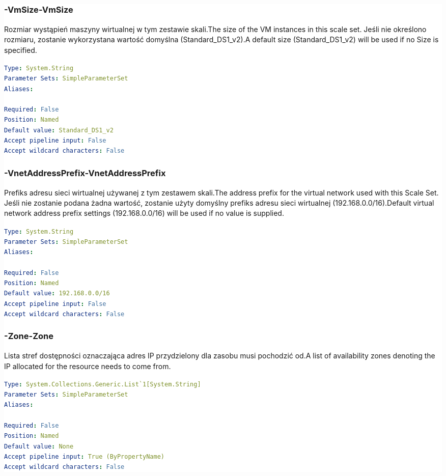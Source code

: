 ### <span data-ttu-id="7fc6f-248">-VmSize</span><span class="sxs-lookup"><span data-stu-id="7fc6f-248">-VmSize</span></span>
<span data-ttu-id="7fc6f-249">Rozmiar wystąpień maszyny wirtualnej w tym zestawie skali.</span><span class="sxs-lookup"><span data-stu-id="7fc6f-249">The size of the VM instances in this scale set.</span></span>  <span data-ttu-id="7fc6f-250">Jeśli nie określono rozmiaru, zostanie wykorzystana wartość domyślna (Standard_DS1_v2).</span><span class="sxs-lookup"><span data-stu-id="7fc6f-250">A default size (Standard_DS1_v2) will be used if no Size is specified.</span></span>

```yaml
Type: System.String
Parameter Sets: SimpleParameterSet
Aliases:

Required: False
Position: Named
Default value: Standard_DS1_v2
Accept pipeline input: False
Accept wildcard characters: False
```

### <span data-ttu-id="7fc6f-251">-VnetAddressPrefix</span><span class="sxs-lookup"><span data-stu-id="7fc6f-251">-VnetAddressPrefix</span></span>
<span data-ttu-id="7fc6f-252">Prefiks adresu sieci wirtualnej używanej z tym zestawem skali.</span><span class="sxs-lookup"><span data-stu-id="7fc6f-252">The address prefix for the virtual network used with this Scale Set.</span></span>  <span data-ttu-id="7fc6f-253">Jeśli nie zostanie podana żadna wartość, zostanie użyty domyślny prefiks adresu sieci wirtualnej (192.168.0.0/16).</span><span class="sxs-lookup"><span data-stu-id="7fc6f-253">Default virtual network address prefix settings (192.168.0.0/16) will be used if no value is supplied.</span></span>

```yaml
Type: System.String
Parameter Sets: SimpleParameterSet
Aliases:

Required: False
Position: Named
Default value: 192.168.0.0/16
Accept pipeline input: False
Accept wildcard characters: False
```

### <span data-ttu-id="7fc6f-254">-Zone</span><span class="sxs-lookup"><span data-stu-id="7fc6f-254">-Zone</span></span>
<span data-ttu-id="7fc6f-255">Lista stref dostępności oznaczająca adres IP przydzielony dla zasobu musi pochodzić od.</span><span class="sxs-lookup"><span data-stu-id="7fc6f-255">A list of availability zones denoting the IP allocated for the resource needs to come from.</span></span>

```yaml
Type: System.Collections.Generic.List`1[System.String]
Parameter Sets: SimpleParameterSet
Aliases:

Required: False
Position: Named
Default value: None
Accept pipeline input: True (ByPropertyName)
Accept wildcard characters: False
```
